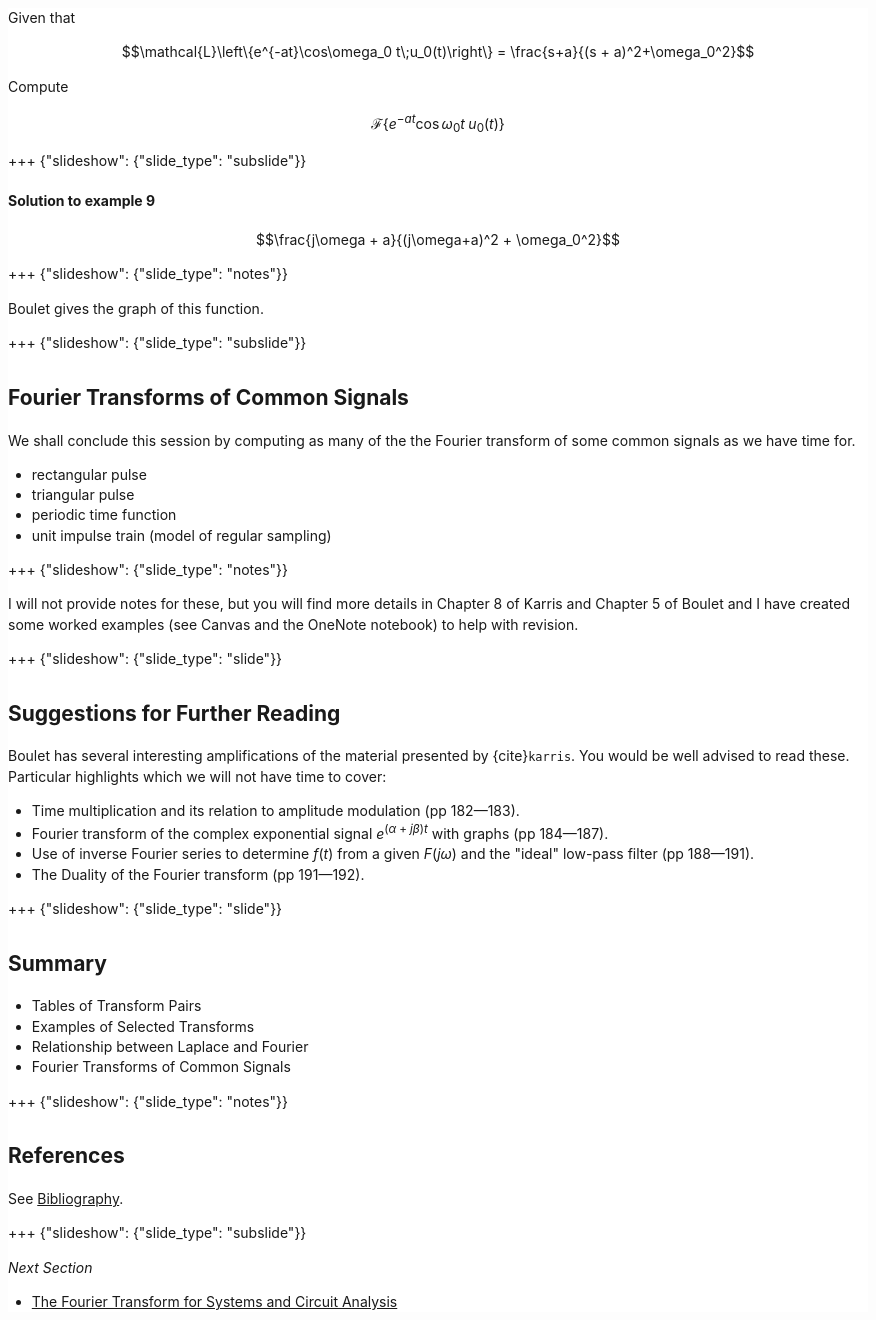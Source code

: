Given that 

$$\mathcal{L}\left\{e^{-at}\cos\omega_0 t\;u_0(t)\right\} = \frac{s+a}{(s + a)^2+\omega_0^2}$$

Compute 

$$\mathcal{F}\left\{e^{-at}\cos\omega_0 t\;u_0(t)\right\}$$

+++ {"slideshow": {"slide_type": "subslide"}}

#### Solution to example 9

$$\frac{j\omega + a}{(j\omega+a)^2 + \omega_0^2}$$

+++ {"slideshow": {"slide_type": "notes"}}

Boulet gives the graph of this function.

+++ {"slideshow": {"slide_type": "subslide"}}

## Fourier Transforms of Common Signals

We shall conclude this session by computing as many of the the Fourier transform of some common signals as we have time for.

* rectangular pulse
* triangular pulse
* periodic time function
* unit impulse train (model of regular sampling)

+++ {"slideshow": {"slide_type": "notes"}}

I will not provide notes for these, but you will find more details in Chapter 8 of Karris and Chapter 5 of Boulet and I have created some worked examples (see Canvas and the OneNote notebook) to help with revision.

+++ {"slideshow": {"slide_type": "slide"}}

## Suggestions for Further Reading

Boulet has several interesting amplifications of the material presented by {cite}`karris`. You would be well advised to read these. Particular highlights which we will not have time to cover:

* Time multiplication and its relation to amplitude modulation (pp 182&mdash;183).
* Fourier transform of the complex exponential signal $e^{(\alpha +j\beta)t}$ with graphs (pp 184&mdash;187).
* Use of inverse Fourier series to determine $f(t)$ from a given $F(j\omega)$ and the "ideal" low-pass filter (pp 188&mdash;191).
* The Duality of the Fourier transform (pp 191&mdash;192).

+++ {"slideshow": {"slide_type": "slide"}}

## Summary

* Tables of Transform Pairs
* Examples of Selected Transforms
* Relationship between Laplace and Fourier
* Fourier Transforms of Common Signals

+++ {"slideshow": {"slide_type": "notes"}}

## References

See [Bibliography](/zbib).

+++ {"slideshow": {"slide_type": "subslide"}}

*Next Section*

* [The Fourier Transform for Systems and Circuit Analysis](../3/ft3)
